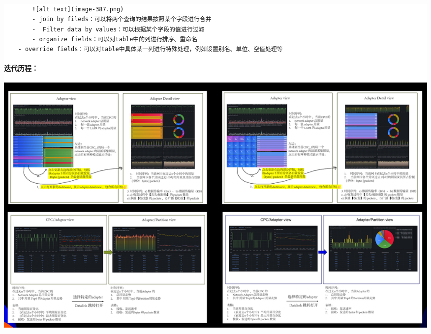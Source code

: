             ![alt text](image-387.png)
            - join by fileds：可以将两个查询的结果按照某个字段进行合并
            -  Filter data by values：可以根据某个字段的值进行过滤
            - organize fields：可以对table中的列进行排序、重命名
        - override fields：可以对table中具体某一列进行特殊处理，例如设置别名、单位、空值处理等
#### 迭代历程：
![alt text](image-386.png)